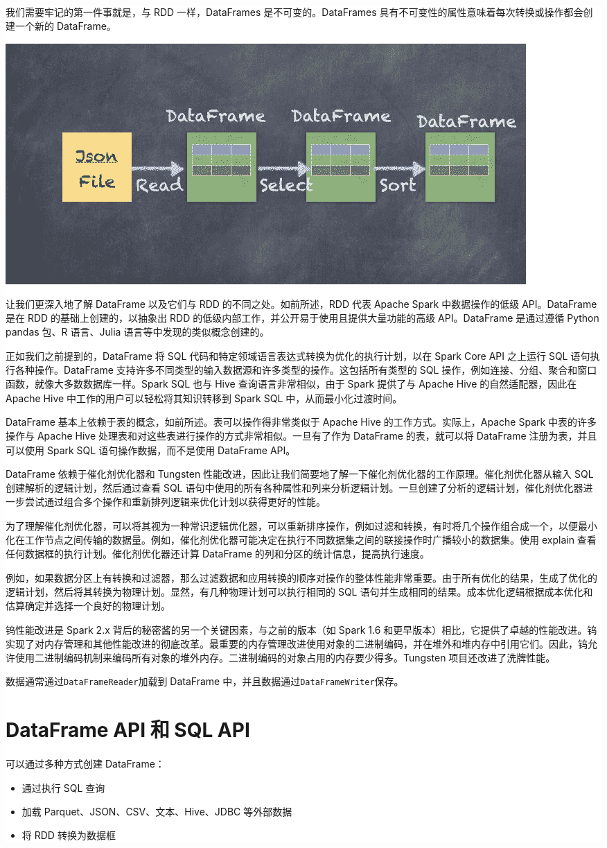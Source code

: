 我们需要牢记的第一件事就是，与 RDD 一样，DataFrames 是不可变的。DataFrames 具有不可变性的属性意味着每次转换或操作都会创建一个新的 DataFrame。

![](img/00034.jpeg)

让我们更深入地了解 DataFrame 以及它们与 RDD 的不同之处。如前所述，RDD 代表 Apache Spark 中数据操作的低级 API。DataFrame 是在 RDD 的基础上创建的，以抽象出 RDD 的低级内部工作，并公开易于使用且提供大量功能的高级 API。DataFrame 是通过遵循 Python pandas 包、R 语言、Julia 语言等中发现的类似概念创建的。

正如我们之前提到的，DataFrame 将 SQL 代码和特定领域语言表达式转换为优化的执行计划，以在 Spark Core API 之上运行 SQL 语句执行各种操作。DataFrame 支持许多不同类型的输入数据源和许多类型的操作。这包括所有类型的 SQL 操作，例如连接、分组、聚合和窗口函数，就像大多数数据库一样。Spark SQL 也与 Hive 查询语言非常相似，由于 Spark 提供了与 Apache Hive 的自然适配器，因此在 Apache Hive 中工作的用户可以轻松将其知识转移到 Spark SQL 中，从而最小化过渡时间。

DataFrame 基本上依赖于表的概念，如前所述。表可以操作得非常类似于 Apache Hive 的工作方式。实际上，Apache Spark 中表的许多操作与 Apache Hive 处理表和对这些表进行操作的方式非常相似。一旦有了作为 DataFrame 的表，就可以将 DataFrame 注册为表，并且可以使用 Spark SQL 语句操作数据，而不是使用 DataFrame API。

DataFrame 依赖于催化剂优化器和 Tungsten 性能改进，因此让我们简要地了解一下催化剂优化器的工作原理。催化剂优化器从输入 SQL 创建解析的逻辑计划，然后通过查看 SQL 语句中使用的所有各种属性和列来分析逻辑计划。一旦创建了分析的逻辑计划，催化剂优化器进一步尝试通过组合多个操作和重新排列逻辑来优化计划以获得更好的性能。

为了理解催化剂优化器，可以将其视为一种常识逻辑优化器，可以重新排序操作，例如过滤和转换，有时将几个操作组合成一个，以便最小化在工作节点之间传输的数据量。例如，催化剂优化器可能决定在执行不同数据集之间的联接操作时广播较小的数据集。使用 explain 查看任何数据框的执行计划。催化剂优化器还计算 DataFrame 的列和分区的统计信息，提高执行速度。

例如，如果数据分区上有转换和过滤器，那么过滤数据和应用转换的顺序对操作的整体性能非常重要。由于所有优化的结果，生成了优化的逻辑计划，然后将其转换为物理计划。显然，有几种物理计划可以执行相同的 SQL 语句并生成相同的结果。成本优化逻辑根据成本优化和估算确定并选择一个良好的物理计划。

钨性能改进是 Spark 2.x 背后的秘密酱的另一个关键因素，与之前的版本（如 Spark 1.6 和更早版本）相比，它提供了卓越的性能改进。钨实现了对内存管理和其他性能改进的彻底改革。最重要的内存管理改进使用对象的二进制编码，并在堆外和堆内存中引用它们。因此，钨允许使用二进制编码机制来编码所有对象的堆外内存。二进制编码的对象占用的内存要少得多。Tungsten 项目还改进了洗牌性能。

数据通常通过`DataFrameReader`加载到 DataFrame 中，并且数据通过`DataFrameWriter`保存。

# DataFrame API 和 SQL API

可以通过多种方式创建 DataFrame：

+   通过执行 SQL 查询

+   加载 Parquet、JSON、CSV、文本、Hive、JDBC 等外部数据

+   将 RDD 转换为数据框
